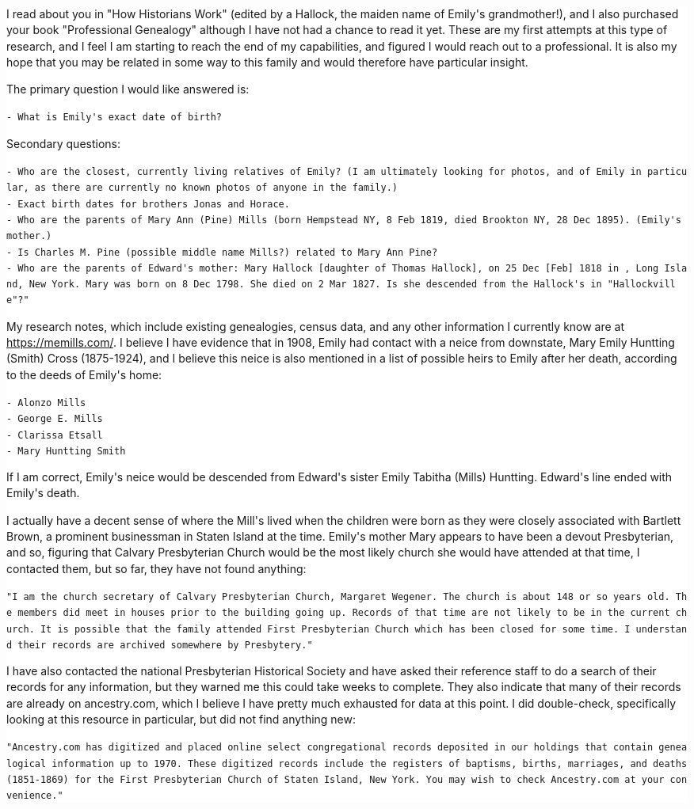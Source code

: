 I read about you in "How Historians Work" (edited by a Hallock, the maiden name of Emily's grandmother!), and I also purchased your book "Professional Genealogy" although I have not had a chance to read it yet. These are my first attempts at this type of research, and I feel I am starting to reach the end of my capabilities, and figured I would reach out to a professional. It is also my hope that you may be related in some way to this family and would therefore have particular insight. 

The primary question I would like answered is:
    
    - What is Emily's exact date of birth? 

Secondary questions:
   
    - Who are the closest, currently living relatives of Emily? (I am ultimately looking for photos, and of Emily in particular, as there are currently no known photos of anyone in the family.)
    - Exact birth dates for brothers Jonas and Horace.
    - Who are the parents of Mary Ann (Pine) Mills (born Hempstead NY, 8 Feb 1819, died Brookton NY, 28 Dec 1895). (Emily's mother.) 
    - Is Charles M. Pine (possible middle name Mills?) related to Mary Ann Pine?
    - Who are the parents of Edward's mother: Mary Hallock [daughter of Thomas Hallock], on 25 Dec [Feb] 1818 in , Long Island, New York. Mary was born on 8 Dec 1798. She died on 2 Mar 1827. Is she descended from the Hallock's in "Hallockville"?"

My research notes, which include existing genealogies, census data, and any other information I currently know are at https://memills.com/. I believe I have evidence that in 1908, Emily had contact with a neice from downstate, Mary Emily Huntting (Smith) Cross (1875-1924), and I believe this neice is also mentioned in a list of possible heirs to Emily after her death, according to the deeds of Emily's home:

    - Alonzo Mills
    - George E. Mills
    - Clarissa Etsall
    - Mary Huntting Smith

If I am correct, Emily's neice would be descended from Edward's sister Emily Tabitha (Mills) Huntting. Edward's line ended with Emily's death.

I actually have a decent sense of where the Mill's lived when the children were born as they were closely associated with Bartlett Brown, a prominent businessman in Staten Island at the time. Emily's mother Mary appears to have been a devout Presbyterian, and so, figuring that Calvary Presbyterian Church would be the most likely church she would have attended at that time, I contacted them, but so far, they have not found anything:

    "I am the church secretary of Calvary Presbyterian Church, Margaret Wegener. The church is about 148 or so years old. The members did meet in houses prior to the building going up. Records of that time are not likely to be in the current church. It is possible that the family attended First Presbyterian Church which has been closed for some time. I understand their records are archived somewhere by Presbytery."

I have also contacted the national Presbyterian Historical Society and have asked their reference staff to do a search of their records for any information, but they warned me this could take weeks to complete. They also indicate that many of their records are already on ancestry.com, which I believe I have pretty much exhausted for data at this point. I did double-check, specifically looking at this resource in particular, but did not find anything new:

    "Ancestry.com has digitized and placed online select congregational records deposited in our holdings that contain genealogical information up to 1970. These digitized records include the registers of baptisms, births, marriages, and deaths (1851-1869) for the First Presbyterian Church of Staten Island, New York. You may wish to check Ancestry.com at your convenience."
